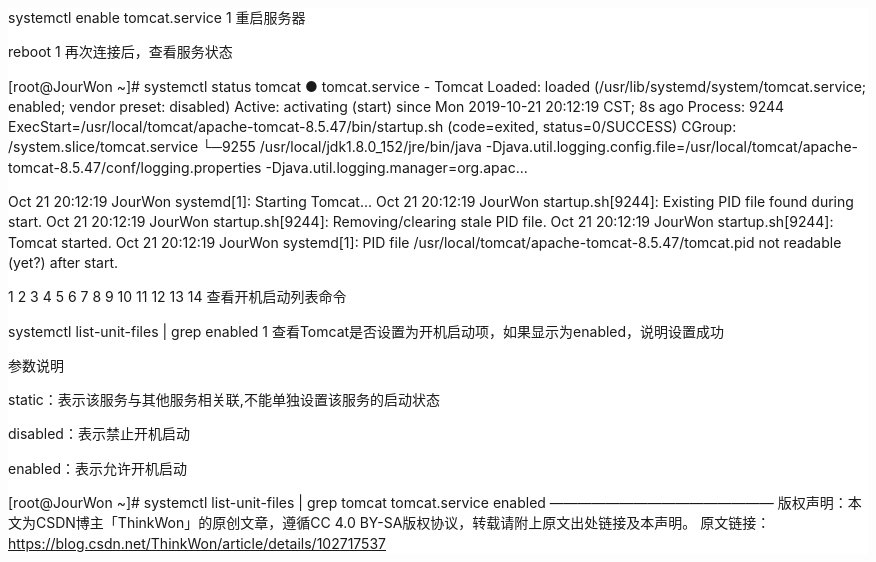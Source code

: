 systemctl enable tomcat.service
1
重启服务器

reboot
1
再次连接后，查看服务状态

[root@JourWon ~]# systemctl status tomcat
● tomcat.service - Tomcat
   Loaded: loaded (/usr/lib/systemd/system/tomcat.service; enabled; vendor preset: disabled)
   Active: activating (start) since Mon 2019-10-21 20:12:19 CST; 8s ago
  Process: 9244 ExecStart=/usr/local/tomcat/apache-tomcat-8.5.47/bin/startup.sh (code=exited, status=0/SUCCESS)
   CGroup: /system.slice/tomcat.service
           └─9255 /usr/local/jdk1.8.0_152/jre/bin/java -Djava.util.logging.config.file=/usr/local/tomcat/apache-tomcat-8.5.47/conf/logging.properties -Djava.util.logging.manager=org.apac...

Oct 21 20:12:19 JourWon systemd[1]: Starting Tomcat...
Oct 21 20:12:19 JourWon startup.sh[9244]: Existing PID file found during start.
Oct 21 20:12:19 JourWon startup.sh[9244]: Removing/clearing stale PID file.
Oct 21 20:12:19 JourWon startup.sh[9244]: Tomcat started.
Oct 21 20:12:19 JourWon systemd[1]: PID file /usr/local/tomcat/apache-tomcat-8.5.47/tomcat.pid not readable (yet?) after start.

1
2
3
4
5
6
7
8
9
10
11
12
13
14
查看开机启动列表命令

systemctl list-unit-files | grep enabled
1
查看Tomcat是否设置为开机启动项，如果显示为enabled，说明设置成功

参数说明

static：表示该服务与其他服务相关联,不能单独设置该服务的启动状态

disabled：表示禁止开机启动

enabled：表示允许开机启动

[root@JourWon ~]# systemctl list-unit-files | grep tomcat
tomcat.service                                enabled
————————————————
版权声明：本文为CSDN博主「ThinkWon」的原创文章，遵循CC 4.0 BY-SA版权协议，转载请附上原文出处链接及本声明。
原文链接：https://blog.csdn.net/ThinkWon/article/details/102717537